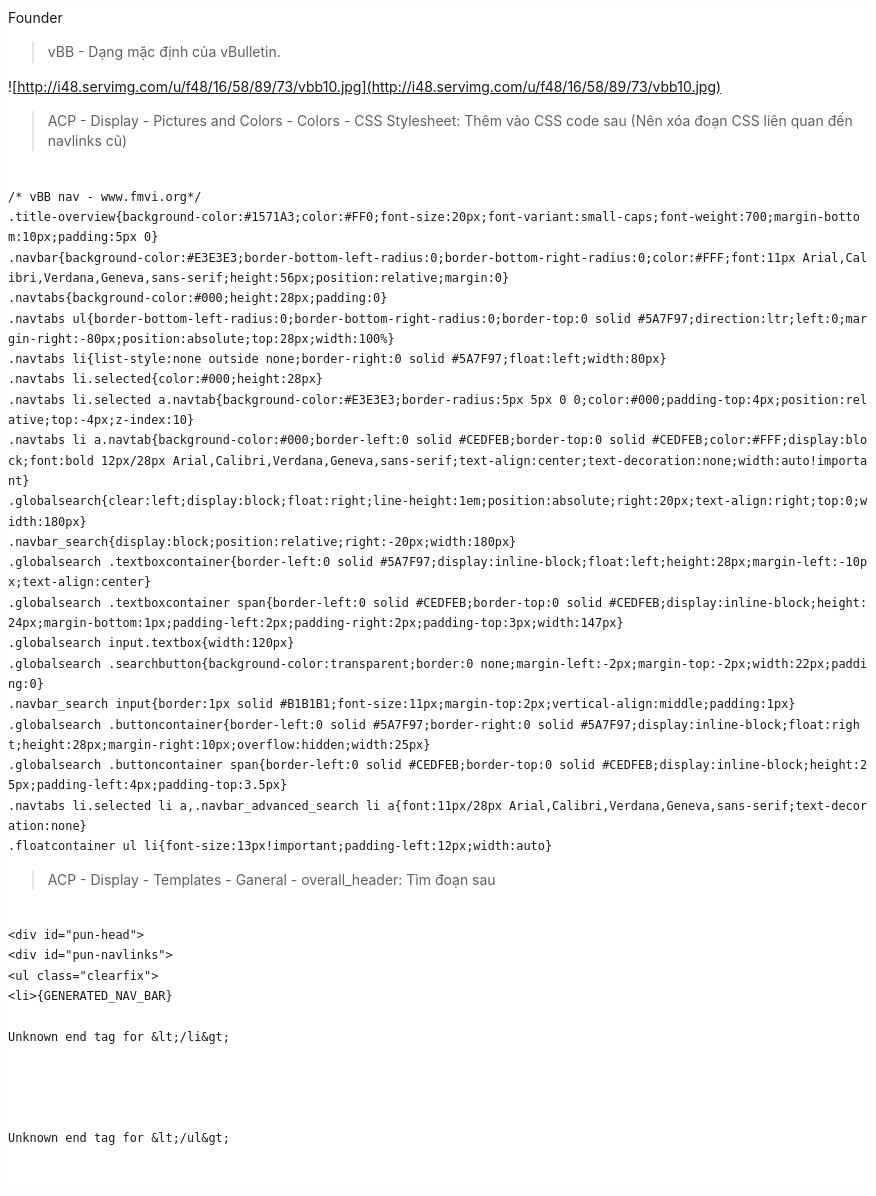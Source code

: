 Founder

> vBB - Dạng mặc định của vBulletin.

![http://i48.servimg.com/u/f48/16/58/89/73/vbb10.jpg](http://i48.servimg.com/u/f48/16/58/89/73/vbb10.jpg)

> ACP - Display - Pictures and Colors - Colors - CSS Stylesheet: Thêm vào CSS code sau (Nên xóa đoạn CSS liên quan đến navlinks cũ)

```

/* vBB nav - www.fmvi.org*/
.title-overview{background-color:#1571A3;color:#FF0;font-size:20px;font-variant:small-caps;font-weight:700;margin-bottom:10px;padding:5px 0}
.navbar{background-color:#E3E3E3;border-bottom-left-radius:0;border-bottom-right-radius:0;color:#FFF;font:11px Arial,Calibri,Verdana,Geneva,sans-serif;height:56px;position:relative;margin:0}
.navtabs{background-color:#000;height:28px;padding:0}
.navtabs ul{border-bottom-left-radius:0;border-bottom-right-radius:0;border-top:0 solid #5A7F97;direction:ltr;left:0;margin-right:-80px;position:absolute;top:28px;width:100%}
.navtabs li{list-style:none outside none;border-right:0 solid #5A7F97;float:left;width:80px}
.navtabs li.selected{color:#000;height:28px}
.navtabs li.selected a.navtab{background-color:#E3E3E3;border-radius:5px 5px 0 0;color:#000;padding-top:4px;position:relative;top:-4px;z-index:10}
.navtabs li a.navtab{background-color:#000;border-left:0 solid #CEDFEB;border-top:0 solid #CEDFEB;color:#FFF;display:block;font:bold 12px/28px Arial,Calibri,Verdana,Geneva,sans-serif;text-align:center;text-decoration:none;width:auto!important}
.globalsearch{clear:left;display:block;float:right;line-height:1em;position:absolute;right:20px;text-align:right;top:0;width:180px}
.navbar_search{display:block;position:relative;right:-20px;width:180px}
.globalsearch .textboxcontainer{border-left:0 solid #5A7F97;display:inline-block;float:left;height:28px;margin-left:-10px;text-align:center}
.globalsearch .textboxcontainer span{border-left:0 solid #CEDFEB;border-top:0 solid #CEDFEB;display:inline-block;height:24px;margin-bottom:1px;padding-left:2px;padding-right:2px;padding-top:3px;width:147px}
.globalsearch input.textbox{width:120px}
.globalsearch .searchbutton{background-color:transparent;border:0 none;margin-left:-2px;margin-top:-2px;width:22px;padding:0}
.navbar_search input{border:1px solid #B1B1B1;font-size:11px;margin-top:2px;vertical-align:middle;padding:1px}
.globalsearch .buttoncontainer{border-left:0 solid #5A7F97;border-right:0 solid #5A7F97;display:inline-block;float:right;height:28px;margin-right:10px;overflow:hidden;width:25px}
.globalsearch .buttoncontainer span{border-left:0 solid #CEDFEB;border-top:0 solid #CEDFEB;display:inline-block;height:25px;padding-left:4px;padding-top:3.5px}
.navtabs li.selected li a,.navbar_advanced_search li a{font:11px/28px Arial,Calibri,Verdana,Geneva,sans-serif;text-decoration:none}
.floatcontainer ul li{font-size:13px!important;padding-left:12px;width:auto}

```
> ACP - Display - Templates - Ganeral - overall\_header: Tìm đoạn sau

```

<div id="pun-head">
<div id="pun-navlinks">
<ul class="clearfix">
<li>{GENERATED_NAV_BAR}

Unknown end tag for &lt;/li&gt;




Unknown end tag for &lt;/ul&gt;



```